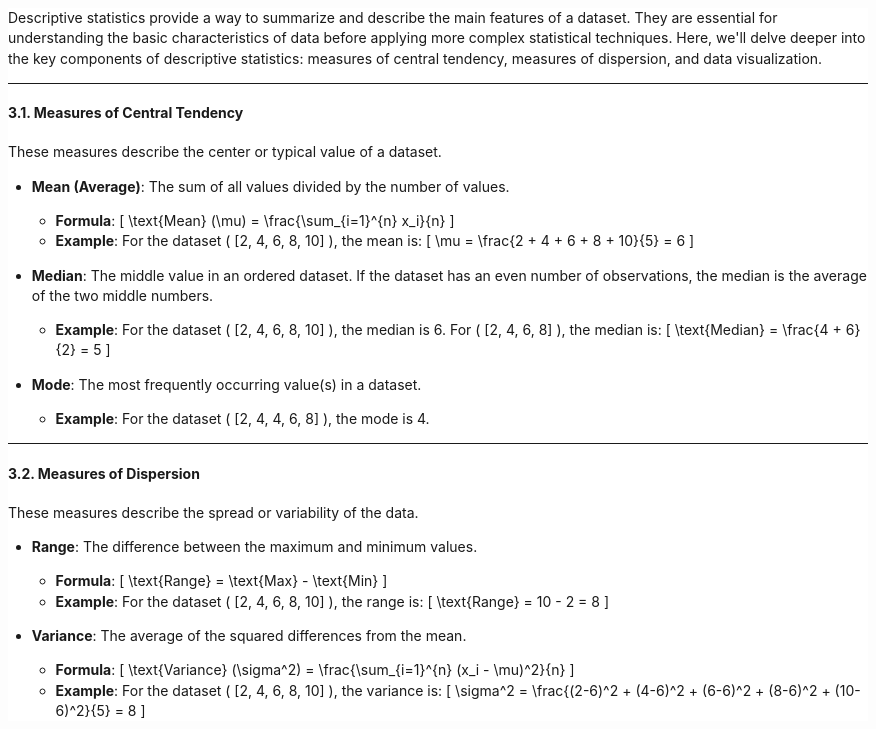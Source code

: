 Descriptive statistics provide a way to summarize and describe the main features of a dataset. They are essential for understanding the basic characteristics of data before applying more complex statistical techniques. Here, we'll delve deeper into the key components of descriptive statistics: measures of central tendency, measures of dispersion, and data visualization.

---

#### 3.1. **Measures of Central Tendency**

These measures describe the center or typical value of a dataset.

- **Mean (Average)**: The sum of all values divided by the number of values.
  - **Formula**:
  \[
  \text{Mean} (\mu) = \frac{\sum_{i=1}^{n} x_i}{n}
  \]
  - **Example**: For the dataset \( [2, 4, 6, 8, 10] \), the mean is:
  \[
  \mu = \frac{2 + 4 + 6 + 8 + 10}{5} = 6
  \]

- **Median**: The middle value in an ordered dataset. If the dataset has an even number of observations, the median is the average of the two middle numbers.
  - **Example**: For the dataset \( [2, 4, 6, 8, 10] \), the median is 6. For \( [2, 4, 6, 8] \), the median is:
  \[
  \text{Median} = \frac{4 + 6}{2} = 5
  \]

- **Mode**: The most frequently occurring value(s) in a dataset.
  - **Example**: For the dataset \( [2, 4, 4, 6, 8] \), the mode is 4.

---

#### 3.2. **Measures of Dispersion**

These measures describe the spread or variability of the data.

- **Range**: The difference between the maximum and minimum values.
  - **Formula**:
  \[
  \text{Range} = \text{Max} - \text{Min}
  \]
  - **Example**: For the dataset \( [2, 4, 6, 8, 10] \), the range is:
  \[
  \text{Range} = 10 - 2 = 8
  \]

- **Variance**: The average of the squared differences from the mean.
  - **Formula**:
  \[
  \text{Variance} (\sigma^2) = \frac{\sum_{i=1}^{n} (x_i - \mu)^2}{n}
  \]
  - **Example**: For the dataset \( [2, 4, 6, 8, 10] \), the variance is:
  \[
  \sigma^2 = \frac{(2-6)^2 + (4-6)^2 + (6-6)^2 + (8-6)^2 + (10-6)^2}{5} = 8
  \]
